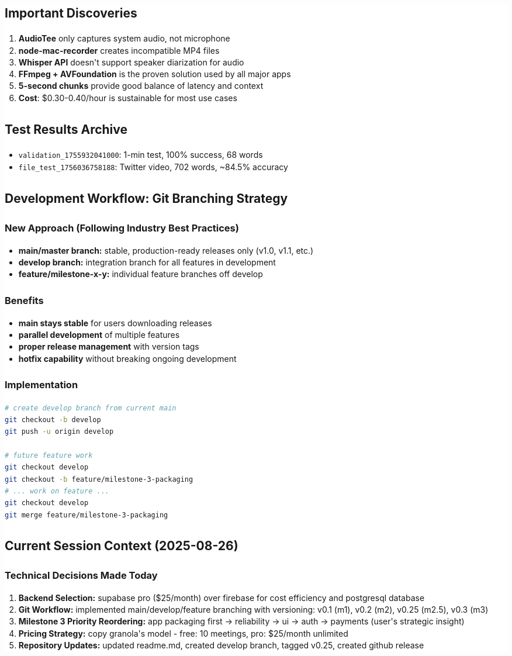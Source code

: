 ## Important Discoveries
1. **AudioTee** only captures system audio, not microphone
2. **node-mac-recorder** creates incompatible MP4 files
3. **Whisper API** doesn't support speaker diarization for audio
4. **FFmpeg + AVFoundation** is the proven solution used by all major apps
5. **5-second chunks** provide good balance of latency and context
6. **Cost**: $0.30-0.40/hour is sustainable for most use cases

## Test Results Archive
- `validation_1755932041000`: 1-min test, 100% success, 68 words
- `file_test_1756036758188`: Twitter video, 702 words, ~84.5% accuracy

## Development Workflow: Git Branching Strategy

### New Approach (Following Industry Best Practices)
- **main/master branch:** stable, production-ready releases only (v1.0, v1.1, etc.)
- **develop branch:** integration branch for all features in development  
- **feature/milestone-x-y:** individual feature branches off develop

### Benefits
- **main stays stable** for users downloading releases
- **parallel development** of multiple features
- **proper release management** with version tags
- **hotfix capability** without breaking ongoing development

### Implementation
```bash
# create develop branch from current main
git checkout -b develop
git push -u origin develop

# future feature work
git checkout develop
git checkout -b feature/milestone-3-packaging
# ... work on feature ...
git checkout develop
git merge feature/milestone-3-packaging
```

## Current Session Context (2025-08-26)

### Technical Decisions Made Today
1. **Backend Selection:** supabase pro ($25/month) over firebase for cost efficiency and postgresql database
2. **Git Workflow:** implemented main/develop/feature branching with versioning: v0.1 (m1), v0.2 (m2), v0.25 (m2.5), v0.3 (m3)
3. **Milestone 3 Priority Reordering:** app packaging first → reliability → ui → auth → payments (user's strategic insight)
4. **Pricing Strategy:** copy granola's model - free: 10 meetings, pro: $25/month unlimited
5. **Repository Updates:** updated readme.md, created develop branch, tagged v0.25, created github release

